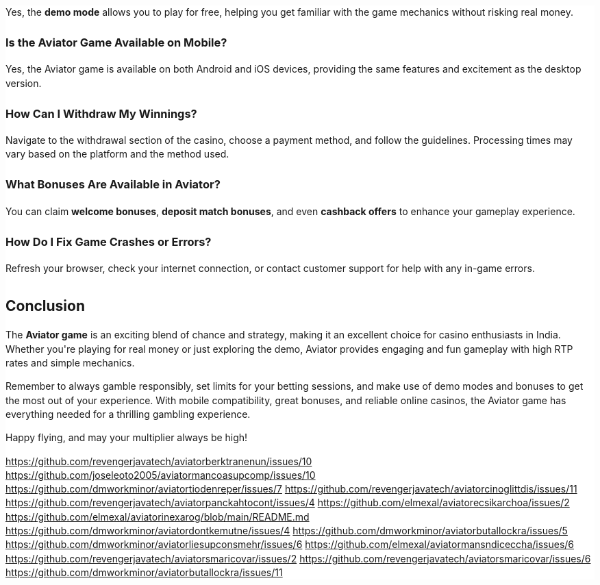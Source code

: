 Yes, the **demo mode** allows you to play for free, helping you get
familiar with the game mechanics without risking real money.

### Is the Aviator Game Available on Mobile?

Yes, the Aviator game is available on both Android and iOS devices,
providing the same features and excitement as the desktop version.

### How Can I Withdraw My Winnings?

Navigate to the withdrawal section of the casino, choose a payment
method, and follow the guidelines. Processing times may vary based on
the platform and the method used.

### What Bonuses Are Available in Aviator?

You can claim **welcome bonuses**, **deposit match bonuses**, and even
**cashback offers** to enhance your gameplay experience.

### How Do I Fix Game Crashes or Errors?

Refresh your browser, check your internet connection, or contact
customer support for help with any in-game errors.

## Conclusion

The **Aviator game** is an exciting blend of chance and strategy, making
it an excellent choice for casino enthusiasts in India. Whether you\'re
playing for real money or just exploring the demo, Aviator provides
engaging and fun gameplay with high RTP rates and simple mechanics.

Remember to always gamble responsibly, set limits for your betting
sessions, and make use of demo modes and bonuses to get the most out of
your experience. With mobile compatibility, great bonuses, and reliable
online casinos, the Aviator game has everything needed for a thrilling
gambling experience.

Happy flying, and may your multiplier always be high!


https://github.com/revengerjavatech/aviatorberktranenun/issues/10
https://github.com/joseleoto2005/aviatormancoasupcomp/issues/10
https://github.com/dmworkminor/aviatortiodenreper/issues/7
https://github.com/revengerjavatech/aviatorcinoglittdis/issues/11
https://github.com/revengerjavatech/aviatorpanckahtocont/issues/4
https://github.com/elmexal/aviatorecsikarchoa/issues/2
https://github.com/elmexal/aviatorinexarog/blob/main/README.md
https://github.com/dmworkminor/aviatordontkemutne/issues/4
https://github.com/dmworkminor/aviatorbutallockra/issues/5
https://github.com/dmworkminor/aviatorliesupconsmehr/issues/6
https://github.com/elmexal/aviatormansndiceccha/issues/6
https://github.com/revengerjavatech/aviatorsmaricovar/issues/2
https://github.com/revengerjavatech/aviatorsmaricovar/issues/6
https://github.com/dmworkminor/aviatorbutallockra/issues/11
